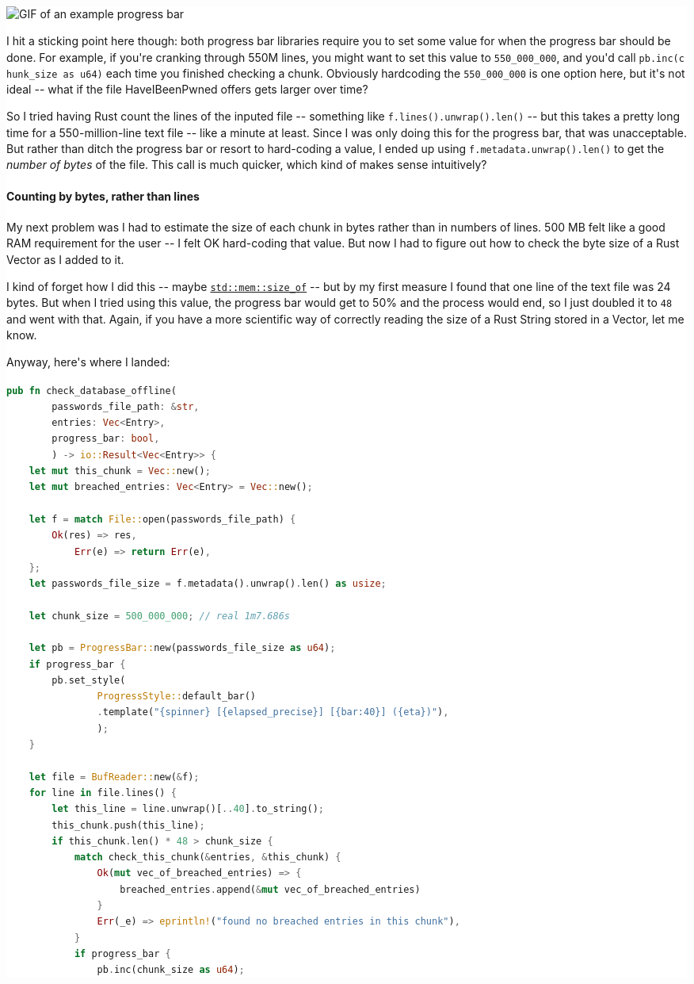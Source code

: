 ![GIF of an example progress bar](https://github.com/mitsuhiko/indicatif/raw/master/screenshots/download.gif)

I hit a sticking point here though: both progress bar libraries require you to set some value for when the progress bar should be done. For example, if you're cranking through 550M lines, you might want to set this value to `550_000_000`, and you'd call `pb.inc(chunk_size as u64)` each time you finished checking a chunk. Obviously hardcoding the `550_000_000` is one option here, but it's not ideal -- what if the file HaveIBeenPwned offers gets larger over time? 

So I tried having Rust count the lines of the inputed file -- something like `f.lines().unwrap().len()` -- but this takes a pretty long time for a 550-million-line text file -- like a minute at least. Since I was only doing this for the progress bar, that was unacceptable. But rather than ditch the progress bar or resort to hard-coding a value, I ended up using `f.metadata.unwrap().len()` to get the _number of bytes_ of the file. This call is much quicker, which kind of makes sense intuitively? 

#### Counting by bytes, rather than lines

My next problem was I had to estimate the size of each chunk in bytes rather than in numbers of lines. 500 MB felt like a good RAM requirement for the user -- I felt OK hard-coding that value. But now I had to figure out how to check the byte size of a Rust Vector as I added to it.

I kind of forget how I did this -- maybe [`std::mem::size_of`](https://doc.rust-lang.org/std/mem/fn.size_of.html) -- but by my first measure I found that one line of the text file was 24 bytes. But when I tried using this value, the progress bar would get to 50% and the process would end, so I just doubled it to `48` and went with that. Again, if you have a more scientific way of correctly reading the size of a Rust String stored in a Vector, let me know. 

Anyway, here's where I landed:

```rust
pub fn check_database_offline(
        passwords_file_path: &str,
        entries: Vec<Entry>,
        progress_bar: bool,
        ) -> io::Result<Vec<Entry>> {
    let mut this_chunk = Vec::new();
    let mut breached_entries: Vec<Entry> = Vec::new();

    let f = match File::open(passwords_file_path) {
        Ok(res) => res,
            Err(e) => return Err(e),
    };
    let passwords_file_size = f.metadata().unwrap().len() as usize;

    let chunk_size = 500_000_000; // real 1m7.686s

    let pb = ProgressBar::new(passwords_file_size as u64);
    if progress_bar {
        pb.set_style(
                ProgressStyle::default_bar()
                .template("{spinner} [{elapsed_precise}] [{bar:40}] ({eta})"),
                );
    }

    let file = BufReader::new(&f);
    for line in file.lines() {
        let this_line = line.unwrap()[..40].to_string();
        this_chunk.push(this_line);
        if this_chunk.len() * 48 > chunk_size {
            match check_this_chunk(&entries, &this_chunk) {
                Ok(mut vec_of_breached_entries) => {
                    breached_entries.append(&mut vec_of_breached_entries)
                }
                Err(_e) => eprintln!("found no breached entries in this chunk"),
            }
            if progress_bar {
                pb.inc(chunk_size as u64);
```